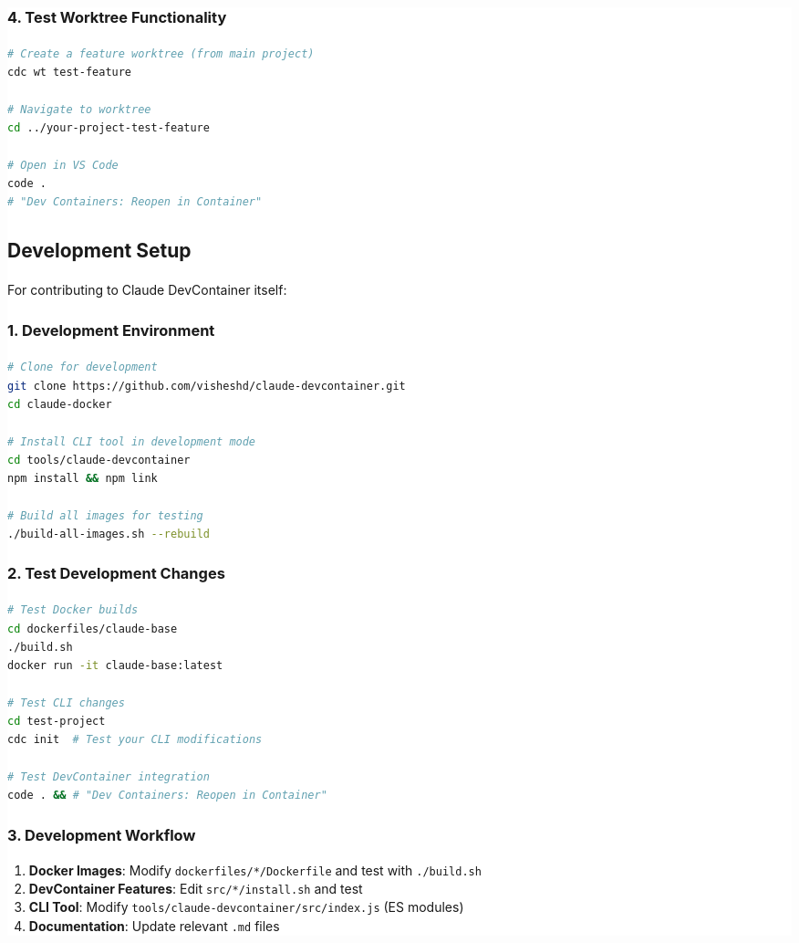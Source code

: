 ### 4. Test Worktree Functionality

```bash
# Create a feature worktree (from main project)
cdc wt test-feature

# Navigate to worktree
cd ../your-project-test-feature

# Open in VS Code
code .
# "Dev Containers: Reopen in Container"
```

## Development Setup

For contributing to Claude DevContainer itself:

### 1. Development Environment

```bash
# Clone for development
git clone https://github.com/visheshd/claude-devcontainer.git
cd claude-docker

# Install CLI tool in development mode
cd tools/claude-devcontainer
npm install && npm link

# Build all images for testing
./build-all-images.sh --rebuild
```

### 2. Test Development Changes

```bash
# Test Docker builds
cd dockerfiles/claude-base
./build.sh
docker run -it claude-base:latest

# Test CLI changes
cd test-project
cdc init  # Test your CLI modifications

# Test DevContainer integration
code . && # "Dev Containers: Reopen in Container"
```

### 3. Development Workflow

1. **Docker Images**: Modify `dockerfiles/*/Dockerfile` and test with `./build.sh`
2. **DevContainer Features**: Edit `src/*/install.sh` and test
3. **CLI Tool**: Modify `tools/claude-devcontainer/src/index.js` (ES modules)
4. **Documentation**: Update relevant `.md` files
